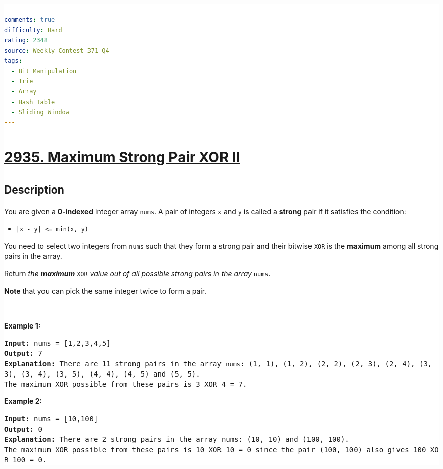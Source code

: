 ```yaml
---
comments: true
difficulty: Hard
rating: 2348
source: Weekly Contest 371 Q4
tags:
  - Bit Manipulation
  - Trie
  - Array
  - Hash Table
  - Sliding Window
---
```




# [2935. Maximum Strong Pair XOR II](https://leetcode.com/problems/maximum-strong-pair-xor-ii)

## Description



<p>You are given a <strong>0-indexed</strong> integer array <code>nums</code>. A pair of integers <code>x</code> and <code>y</code> is called a <strong>strong</strong> pair if it satisfies the condition:</p>

<ul>
	<li><code>|x - y| &lt;= min(x, y)</code></li>
</ul>

<p>You need to select two integers from <code>nums</code> such that they form a strong pair and their bitwise <code>XOR</code> is the <strong>maximum</strong> among all strong pairs in the array.</p>

<p>Return <em>the <strong>maximum</strong> </em><code>XOR</code><em> value out of all possible strong pairs in the array</em> <code>nums</code>.</p>

<p><strong>Note</strong> that you can pick the same integer twice to form a pair.</p>

<p>&nbsp;</p>
<p><strong class="example">Example 1:</strong></p>

<pre>
<strong>Input:</strong> nums = [1,2,3,4,5]
<strong>Output:</strong> 7
<strong>Explanation:</strong> There are 11 strong pairs in the array <code>nums</code>: (1, 1), (1, 2), (2, 2), (2, 3), (2, 4), (3, 3), (3, 4), (3, 5), (4, 4), (4, 5) and (5, 5).
The maximum XOR possible from these pairs is 3 XOR 4 = 7.
</pre>

<p><strong class="example">Example 2:</strong></p>

<pre>
<strong>Input:</strong> nums = [10,100]
<strong>Output:</strong> 0
<strong>Explanation:</strong> There are 2 strong pairs in the array nums: (10, 10) and (100, 100).
The maximum XOR possible from these pairs is 10 XOR 10 = 0 since the pair (100, 100) also gives 100 XOR 100 = 0.
</pre>
